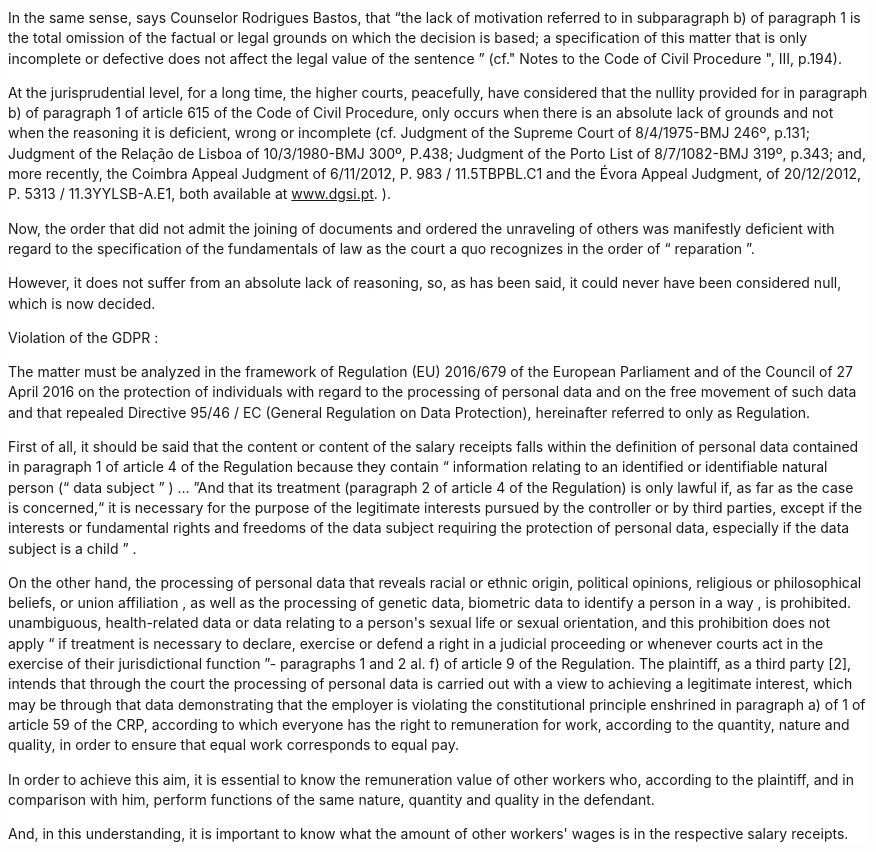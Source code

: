 In the same sense, says Counselor Rodrigues Bastos, that “the lack of motivation referred to in subparagraph b) of paragraph 1 is the total omission of the factual or legal grounds on which the decision is based; a specification of this matter that is only incomplete or defective does not affect the legal value of the sentence ” (cf." Notes to the Code of Civil Procedure ", III, p.194).

At the jurisprudential level, for a long time, the higher courts, peacefully, have considered that the nullity provided for in paragraph b) of paragraph 1 of article 615 of the Code of Civil Procedure, only occurs when there is an absolute lack of grounds and not when the reasoning it is deficient, wrong or incomplete (cf. Judgment of the Supreme Court of 8/4/1975-BMJ 246º, p.131; Judgment of the Relação de Lisboa of 10/3/1980-BMJ 300º, P.438; Judgment of the Porto List of 8/7/1082-BMJ 319º, p.343; and, more recently, the Coimbra Appeal Judgment of 6/11/2012, P. 983 / 11.5TBPBL.C1 and the Évora Appeal Judgment, of 20/12/2012, P. 5313 / 11.3YYLSB-A.E1, both available at www.dgsi.pt. ).

Now, the order that did not admit the joining of documents and ordered the unraveling of others was manifestly deficient with regard to the specification of the fundamentals of law as the court a quo recognizes in the order of “ reparation ”.

However, it does not suffer from an absolute lack of reasoning, so, as has been said, it could never have been considered null, which is now decided.

Violation of the GDPR :

The matter must be analyzed in the framework of Regulation (EU) 2016/679 of the European Parliament and of the Council of 27 April 2016 on the protection of individuals with regard to the processing of personal data and on the free movement of such data and that repealed Directive 95/46 / EC (General Regulation on Data Protection), hereinafter referred to only as Regulation.

First of all, it should be said that the content or content of the salary receipts falls within the definition of personal data contained in paragraph 1 of article 4 of the Regulation because they contain “ information relating to an identified or identifiable natural person (“ data subject ” ) … ”And that its treatment (paragraph 2 of article 4 of the Regulation) is only lawful if, as far as the case is concerned,“ it is necessary for the purpose of the legitimate interests pursued by the controller or by third parties, except if the interests or fundamental rights and freedoms of the data subject requiring the protection of personal data, especially if the data subject is a child ” .

On the other hand, the processing of personal data that reveals racial or ethnic origin, political opinions, religious or philosophical beliefs, or union affiliation , as well as the processing of genetic data, biometric data to identify a person in a way , is prohibited. unambiguous, health-related data or data relating to a person's sexual life or sexual orientation, and this prohibition does not apply “ if treatment is necessary to declare, exercise or defend a right in a judicial proceeding or whenever courts act in the exercise of their jurisdictional function ”- paragraphs 1 and 2 al. f) of article 9 of the Regulation.
The plaintiff, as a third party \[2\], intends that through the court the processing of personal data is carried out with a view to achieving a legitimate interest, which may be through that data demonstrating that the employer is violating the constitutional principle enshrined in paragraph a) of 1 of article 59 of the CRP, according to which everyone has the right to remuneration for work, according to the quantity, nature and quality, in order to ensure that equal work corresponds to equal pay.

In order to achieve this aim, it is essential to know the remuneration value of other workers who, according to the plaintiff, and in comparison with him, perform functions of the same nature, quantity and quality in the defendant.

And, in this understanding, it is important to know what the amount of other workers' wages is in the respective salary receipts.
